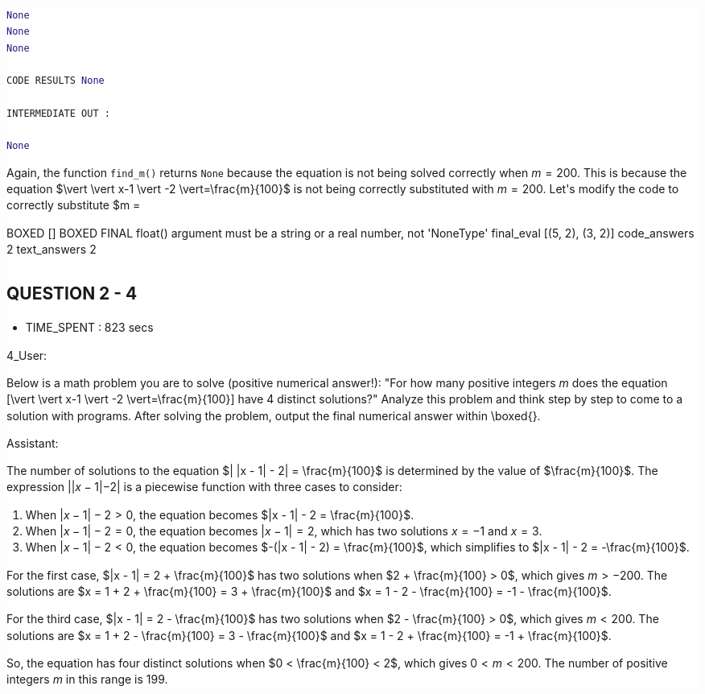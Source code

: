 ```python
None
None
None

CODE RESULTS None

INTERMEDIATE OUT :

None
```
Again, the function `find_m()` returns `None` because the equation is not being solved correctly when $m = 200$. This is because the equation $\vert \vert x-1 \vert -2 \vert=\frac{m}{100}$ is not being correctly substituted with $m = 200$. Let's modify the code to correctly substitute $m = 

BOXED []
BOXED FINAL 
float() argument must be a string or a real number, not 'NoneType' final_eval
[(5, 2), (3, 2)]
code_answers 2 text_answers 2



## QUESTION 2 - 4 
- TIME_SPENT : 823 secs

4_User: 

Below is a math problem you are to solve (positive numerical answer!):
"For how many positive integers $m$ does the equation \[\vert \vert x-1 \vert -2 \vert=\frac{m}{100}\] have $4$ distinct solutions?"
Analyze this problem and think step by step to come to a solution with programs. After solving the problem, output the final numerical answer within \boxed{}.

Assistant:

 The number of solutions to the equation $| |x - 1| - 2| = \frac{m}{100}$ is determined by the value of $\frac{m}{100}$. The expression $| |x - 1| - 2|$ is a piecewise function with three cases to consider:
1. When $|x - 1| - 2 > 0$, the equation becomes $|x - 1| - 2 = \frac{m}{100}$.
2. When $|x - 1| - 2 = 0$, the equation becomes $|x - 1| = 2$, which has two solutions $x = -1$ and $x = 3$.
3. When $|x - 1| - 2 < 0$, the equation becomes $-(|x - 1| - 2) = \frac{m}{100}$, which simplifies to $|x - 1| - 2 = -\frac{m}{100}$.

For the first case, $|x - 1| = 2 + \frac{m}{100}$ has two solutions when $2 + \frac{m}{100} > 0$, which gives $m > -200$. The solutions are $x = 1 + 2 + \frac{m}{100} = 3 + \frac{m}{100}$ and $x = 1 - 2 - \frac{m}{100} = -1 - \frac{m}{100}$.

For the third case, $|x - 1| = 2 - \frac{m}{100}$ has two solutions when $2 - \frac{m}{100} > 0$, which gives $m < 200$. The solutions are $x = 1 + 2 - \frac{m}{100} = 3 - \frac{m}{100}$ and $x = 1 - 2 + \frac{m}{100} = -1 + \frac{m}{100}$.

So, the equation has four distinct solutions when $0 < \frac{m}{100} < 2$, which gives $0 < m < 200$. The number of positive integers $m$ in this range is 199.
